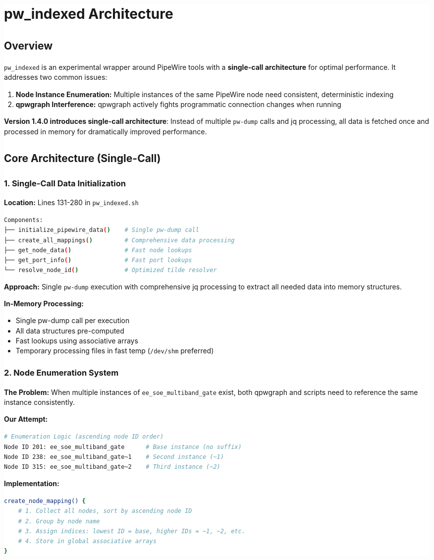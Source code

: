 # pw_indexed Architecture

## Overview

`pw_indexed` is an experimental wrapper around PipeWire tools with a **single-call architecture** for optimal performance. It addresses two common issues:

1. **Node Instance Enumeration:** Multiple instances of the same PipeWire node need consistent, deterministic indexing
2. **qpwgraph Interference:** qpwgraph actively fights programmatic connection changes when running

**Version 1.4.0 introduces single-call architecture**: Instead of multiple `pw-dump` calls and jq processing, all data is fetched once and processed in memory for dramatically improved performance.

## Core Architecture (Single-Call)

### 1. Single-Call Data Initialization

**Location:** Lines 131-280 in `pw_indexed.sh`

```bash
Components:
├── initialize_pipewire_data()    # Single pw-dump call
├── create_all_mappings()         # Comprehensive data processing
├── get_node_data()               # Fast node lookups
├── get_port_info()               # Fast port lookups
└── resolve_node_id()             # Optimized tilde resolver
```

**Approach:** Single `pw-dump` execution with comprehensive jq processing to extract all needed data into memory structures.

**In-Memory Processing:**
- Single pw-dump call per execution
- All data structures pre-computed
- Fast lookups using associative arrays
- Temporary processing files in fast temp (`/dev/shm` preferred)

### 2. Node Enumeration System

**The Problem:** 
When multiple instances of `ee_soe_multiband_gate` exist, both qpwgraph and scripts need to reference the same instance consistently.

**Our Attempt:**
```bash
# Enumeration Logic (ascending node ID order)
Node ID 201: ee_soe_multiband_gate      # Base instance (no suffix)
Node ID 238: ee_soe_multiband_gate~1    # Second instance (~1)  
Node ID 315: ee_soe_multiband_gate~2    # Third instance (~2)
```

**Implementation:**
```bash
create_node_mapping() {
    # 1. Collect all nodes, sort by ascending node ID
    # 2. Group by node name
    # 3. Assign indices: lowest ID = base, higher IDs = ~1, ~2, etc.
    # 4. Store in global associative arrays
}
```

